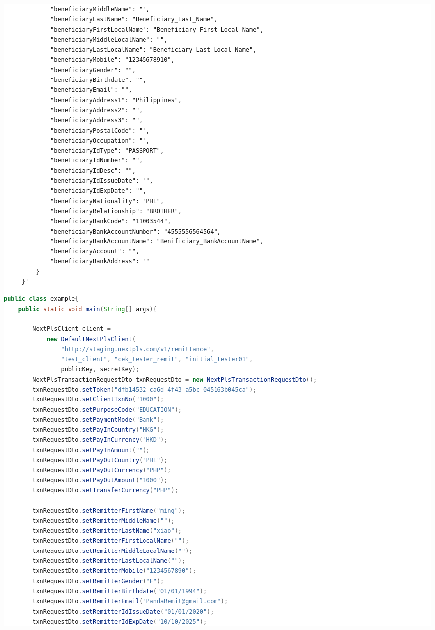 ```shell
             "beneficiaryMiddleName": "",
             "beneficiaryLastName": "Beneficiary_Last_Name",
             "beneficiaryFirstLocalName": "Beneficiary_First_Local_Name",
             "beneficiaryMiddleLocalName": "",
             "beneficiaryLastLocalName": "Beneficiary_Last_Local_Name",
             "beneficiaryMobile": "12345678910",
             "beneficiaryGender": "",
             "beneficiaryBirthdate": "",
             "beneficiaryEmail": "",
             "beneficiaryAddress1": "Philippines",
             "beneficiaryAddress2": "",
             "beneficiaryAddress3": "",
             "beneficiaryPostalCode": "",
             "beneficiaryOccupation": "",
             "beneficiaryIdType": "PASSPORT",
             "beneficiaryIdNumber": "",
             "beneficiaryIdDesc": "",
             "beneficiaryIdIssueDate": "",
             "beneficiaryIdExpDate": "",
             "beneficiaryNationality": "PHL",
             "beneficiaryRelationship": "BROTHER",
             "beneficiaryBankCode": "11003544",
             "beneficiaryBankAccountNumber": "4555556564564",
             "beneficiaryBankAccountName": "Benificiary_BankAccountName",
             "beneficiaryAccount": "",
             "beneficiaryBankAddress": ""
         }
     }'
```
```java
public class example{
    public static void main(String[] args){
        
        NextPlsClient client = 
            new DefaultNextPlsClient(
                "http://staging.nextpls.com/v1/remittance", 
                "test_client", "cek_tester_remit", "initial_tester01", 
                publicKey, secretKey);
        NextPlsTransactionRequestDto txnRequestDto = new NextPlsTransactionRequestDto();
        txnRequestDto.setToken("dfb14532-ca6d-4f43-a5bc-045163b045ca");
        txnRequestDto.setClientTxnNo("1000");
        txnRequestDto.setPurposeCode("EDUCATION");
        txnRequestDto.setPaymentMode("Bank");
        txnRequestDto.setPayInCountry("HKG");
        txnRequestDto.setPayInCurrency("HKD");
        txnRequestDto.setPayInAmount("");
        txnRequestDto.setPayOutCountry("PHL");
        txnRequestDto.setPayOutCurrency("PHP");
        txnRequestDto.setPayOutAmount("1000");
        txnRequestDto.setTransferCurrency("PHP");
        
        txnRequestDto.setRemitterFirstName("ming");
        txnRequestDto.setRemitterMiddleName("");
        txnRequestDto.setRemitterLastName("xiao");
        txnRequestDto.setRemitterFirstLocalName("");
        txnRequestDto.setRemitterMiddleLocalName("");
        txnRequestDto.setRemitterLastLocalName("");
        txnRequestDto.setRemitterMobile("1234567890");
        txnRequestDto.setRemitterGender("F");
        txnRequestDto.setRemitterBirthdate("01/01/1994");
        txnRequestDto.setRemitterEmail("PandaRemit@gmail.com");
        txnRequestDto.setRemitterIdIssueDate("01/01/2020");
        txnRequestDto.setRemitterIdExpDate("10/10/2025");
```